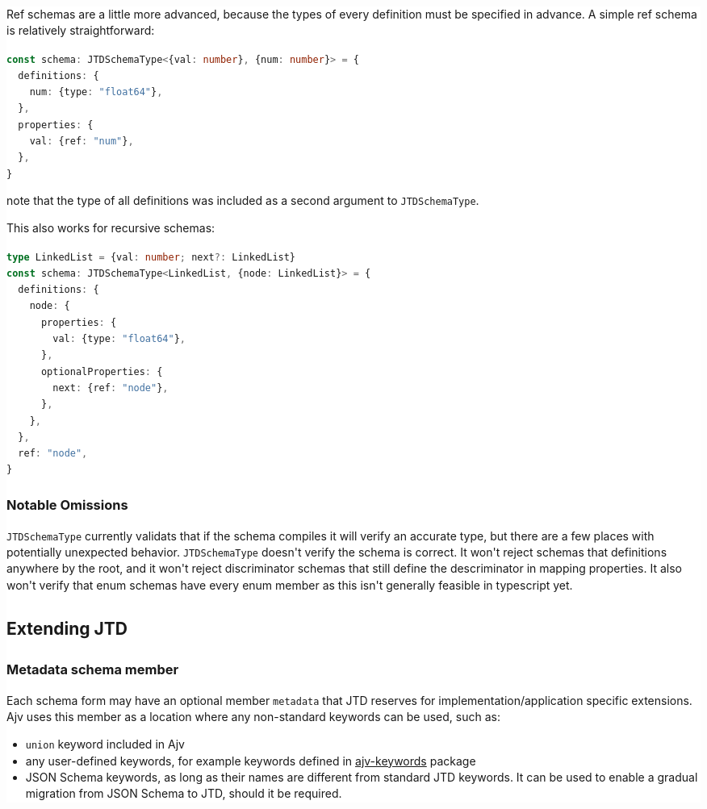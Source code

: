 Ref schemas are a little more advanced, because the types of every definition must be specified in advance.
A simple ref schema is relatively straightforward:

```typescript
const schema: JTDSchemaType<{val: number}, {num: number}> = {
  definitions: {
    num: {type: "float64"},
  },
  properties: {
    val: {ref: "num"},
  },
}
```

note that the type of all definitions was included as a second argument to `JTDSchemaType`.

This also works for recursive schemas:

```typescript
type LinkedList = {val: number; next?: LinkedList}
const schema: JTDSchemaType<LinkedList, {node: LinkedList}> = {
  definitions: {
    node: {
      properties: {
        val: {type: "float64"},
      },
      optionalProperties: {
        next: {ref: "node"},
      },
    },
  },
  ref: "node",
}
```

### Notable Omissions

`JTDSchemaType` currently validats that if the schema compiles it will verify an accurate type, but there are a few places with potentially unexpected behavior.
`JTDSchemaType` doesn't verify the schema is correct. It won't reject schemas that definitions anywhere by the root, and it won't reject discriminator schemas that still define the descriminator in mapping properties. It also won't verify that enum schemas have every enum member as this isn't generally feasible in typescript yet.

## Extending JTD

### Metadata schema member

Each schema form may have an optional member `metadata` that JTD reserves for implementation/application specific extensions. Ajv uses this member as a location where any non-standard keywords can be used, such as:

- `union` keyword included in Ajv
- any user-defined keywords, for example keywords defined in [ajv-keywords](https://github.com/ajv-validator/ajv-keywords) package
- JSON Schema keywords, as long as their names are different from standard JTD keywords. It can be used to enable a gradual migration from JSON Schema to JTD, should it be required.
